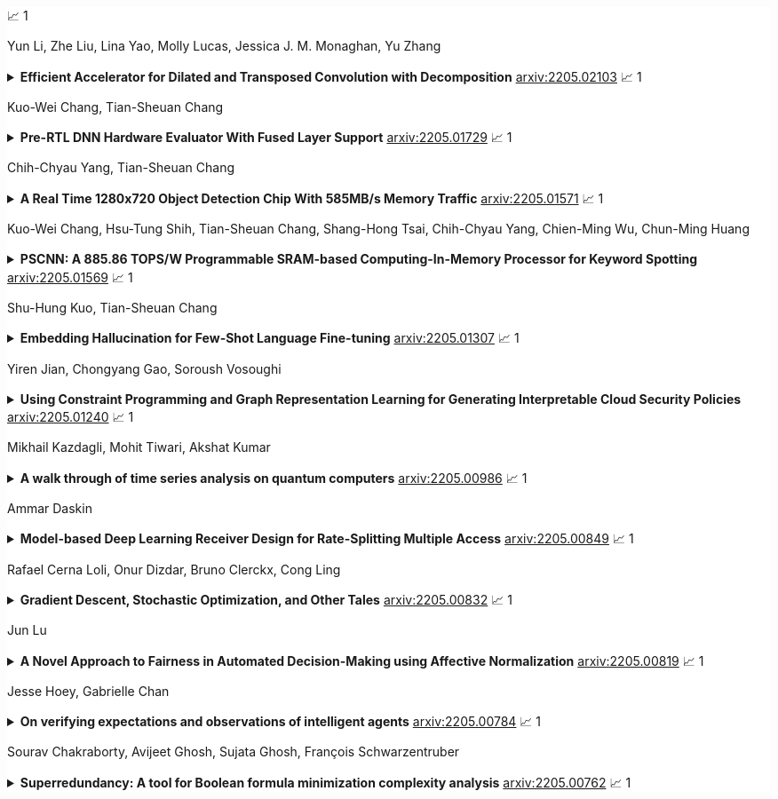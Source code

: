 &#x1F4C8; 1 <br>
<p>Yun Li, Zhe Liu, Lina Yao, Molly Lucas, Jessica J. M. Monaghan, Yu Zhang</p></summary></details>

<details><summary><b>Efficient Accelerator for Dilated and Transposed Convolution with Decomposition</b>
<a href="https://arxiv.org/abs/2205.02103">arxiv:2205.02103</a>
&#x1F4C8; 1 <br>
<p>Kuo-Wei Chang, Tian-Sheuan Chang</p></summary></details>

<details><summary><b>Pre-RTL DNN Hardware Evaluator With Fused Layer Support</b>
<a href="https://arxiv.org/abs/2205.01729">arxiv:2205.01729</a>
&#x1F4C8; 1 <br>
<p>Chih-Chyau Yang, Tian-Sheuan Chang</p></summary></details>

<details><summary><b>A Real Time 1280x720 Object Detection Chip With 585MB/s Memory Traffic</b>
<a href="https://arxiv.org/abs/2205.01571">arxiv:2205.01571</a>
&#x1F4C8; 1 <br>
<p>Kuo-Wei Chang, Hsu-Tung Shih, Tian-Sheuan Chang, Shang-Hong Tsai, Chih-Chyau Yang, Chien-Ming Wu, Chun-Ming Huang</p></summary></details>

<details><summary><b>PSCNN: A 885.86 TOPS/W Programmable SRAM-based Computing-In-Memory Processor for Keyword Spotting</b>
<a href="https://arxiv.org/abs/2205.01569">arxiv:2205.01569</a>
&#x1F4C8; 1 <br>
<p>Shu-Hung Kuo, Tian-Sheuan Chang</p></summary></details>

<details><summary><b>Embedding Hallucination for Few-Shot Language Fine-tuning</b>
<a href="https://arxiv.org/abs/2205.01307">arxiv:2205.01307</a>
&#x1F4C8; 1 <br>
<p>Yiren Jian, Chongyang Gao, Soroush Vosoughi</p></summary></details>

<details><summary><b>Using Constraint Programming and Graph Representation Learning for Generating Interpretable Cloud Security Policies</b>
<a href="https://arxiv.org/abs/2205.01240">arxiv:2205.01240</a>
&#x1F4C8; 1 <br>
<p>Mikhail Kazdagli, Mohit Tiwari, Akshat Kumar</p></summary></details>

<details><summary><b>A walk through of time series analysis on quantum computers</b>
<a href="https://arxiv.org/abs/2205.00986">arxiv:2205.00986</a>
&#x1F4C8; 1 <br>
<p>Ammar Daskin</p></summary></details>

<details><summary><b>Model-based Deep Learning Receiver Design for Rate-Splitting Multiple Access</b>
<a href="https://arxiv.org/abs/2205.00849">arxiv:2205.00849</a>
&#x1F4C8; 1 <br>
<p>Rafael Cerna Loli, Onur Dizdar, Bruno Clerckx, Cong Ling</p></summary></details>

<details><summary><b>Gradient Descent, Stochastic Optimization, and Other Tales</b>
<a href="https://arxiv.org/abs/2205.00832">arxiv:2205.00832</a>
&#x1F4C8; 1 <br>
<p>Jun Lu</p></summary></details>

<details><summary><b>A Novel Approach to Fairness in Automated Decision-Making using Affective Normalization</b>
<a href="https://arxiv.org/abs/2205.00819">arxiv:2205.00819</a>
&#x1F4C8; 1 <br>
<p>Jesse Hoey, Gabrielle Chan</p></summary></details>

<details><summary><b>On verifying expectations and observations of intelligent agents</b>
<a href="https://arxiv.org/abs/2205.00784">arxiv:2205.00784</a>
&#x1F4C8; 1 <br>
<p>Sourav Chakraborty, Avijeet Ghosh, Sujata Ghosh, François Schwarzentruber</p></summary></details>

<details><summary><b>Superredundancy: A tool for Boolean formula minimization complexity analysis</b>
<a href="https://arxiv.org/abs/2205.00762">arxiv:2205.00762</a>
&#x1F4C8; 1 <br>